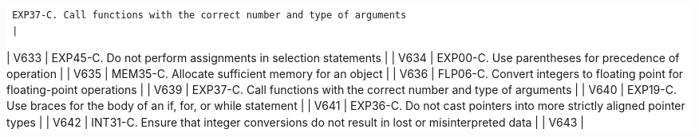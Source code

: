      EXP37-C. Call functions with the correct number and type of arguments
     |
| 
     V633
     | 
     EXP45-C. Do not perform assignments in selection statements
     |
| 
     V634
     | 
     EXP00-C. Use parentheses for precedence of operation
     |
| 
     V635
     | 
     MEM35-C. Allocate sufficient memory for an object
     |
| 
     V636
     | 
     FLP06-C. Convert integers to floating point for floating-point operations
     |
| 
     V639
     | 
     EXP37-C. Call functions with the correct number and type of arguments
     |
| 
     V640
     | 
     EXP19-C. Use braces for the body of an if, for, or while statement
     |
| 
     V641
     | 
     EXP36-C. Do not cast pointers into more strictly aligned pointer types
     |
| 
     V642
     | 
     INT31-C. Ensure that integer conversions do not result in lost or misinterpreted data
     |
| 
     V643
     | 